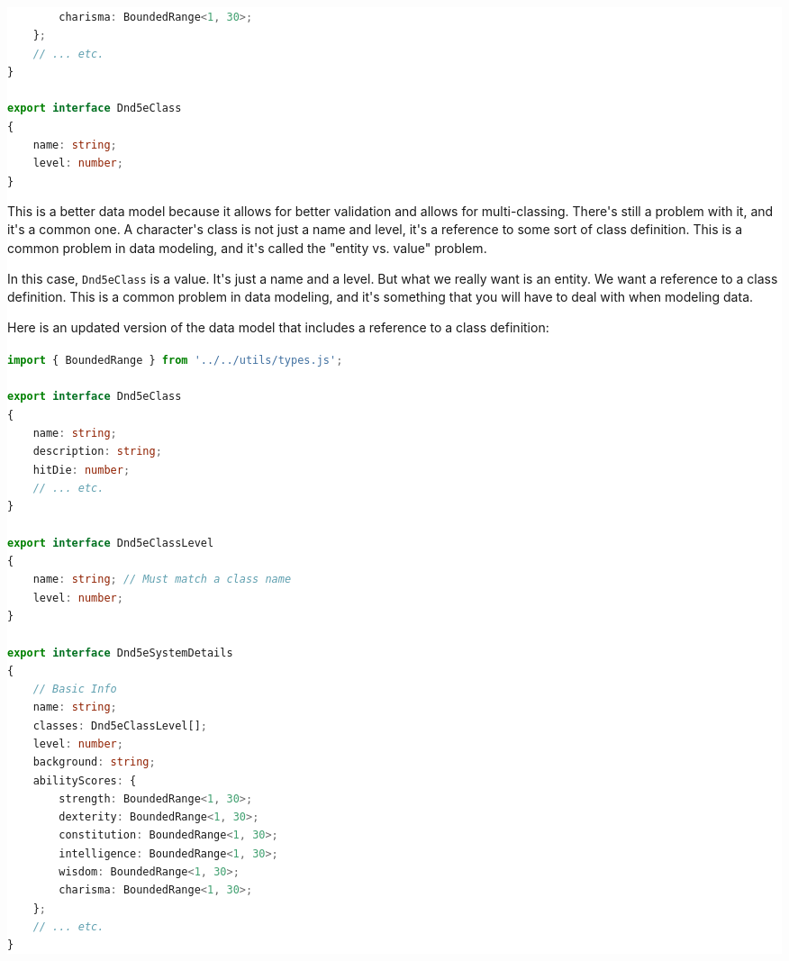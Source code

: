 ```typescript
        charisma: BoundedRange<1, 30>;
    };
    // ... etc.
}

export interface Dnd5eClass
{
    name: string;
    level: number;
}
```

This is a better data model because it allows for better validation and allows for multi-classing. There's still a 
problem with it, and it's a common one. A character's class is not just a name and level, it's a reference to some 
sort of class definition. This is a common problem in data modeling, and it's called the "entity vs. value" problem.

In this case, `Dnd5eClass` is a value. It's just a name and a level. But what we really want is an entity. We want a
reference to a class definition. This is a common problem in data modeling, and it's something that you will have to
deal with when modeling data.

Here is an updated version of the data model that includes a reference to a class definition:

```typescript
import { BoundedRange } from '../../utils/types.js';

export interface Dnd5eClass
{
    name: string;
    description: string;
    hitDie: number;
    // ... etc.
}

export interface Dnd5eClassLevel
{
    name: string; // Must match a class name
    level: number;
}

export interface Dnd5eSystemDetails
{
    // Basic Info
    name: string;
    classes: Dnd5eClassLevel[];
    level: number;
    background: string;
    abilityScores: {
        strength: BoundedRange<1, 30>;
        dexterity: BoundedRange<1, 30>;
        constitution: BoundedRange<1, 30>;
        intelligence: BoundedRange<1, 30>;
        wisdom: BoundedRange<1, 30>;
        charisma: BoundedRange<1, 30>;
    };
    // ... etc.
}

```
